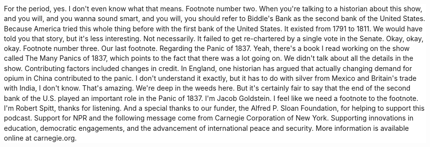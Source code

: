 For the period, yes.
I don't even know what that means.
Footnote number two.
When you're talking to a historian about this show,
and you will, and you wanna sound smart,
and you will, you should refer to Biddle's Bank
as the second bank of the United States.
Because America tried this whole thing before
with the first bank of the United States.
It existed from 1791 to 1811.
We would have told you that story,
but it's less interesting.
Not necessarily.
It failed to get re-chartered
by a single vote in the Senate.
Okay, okay, okay.
Footnote number three.
Our last footnote.
Regarding the Panic of 1837.
Yeah, there's a book I read working on the show
called The Many Panics of 1837,
which points to the fact that there was a lot going on.
We didn't talk about all the details in the show.
Contributing factors included changes in credit.
In England, one historian has argued
that actually changing demand for opium in China
contributed to the panic.
I don't understand it exactly,
but it has to do with silver from Mexico
and Britain's trade with India, I don't know.
That's amazing.
We're deep in the weeds here.
But it's certainly fair to say
that the end of the second bank of the U.S.
played an important role in the Panic of 1837.
I'm Jacob Goldstein.
I feel like we need a footnote to the footnote.
I'm Robert Spitt, thanks for listening.
And a special thanks to our funder,
the Alfred P. Sloan Foundation,
for helping to support this podcast.
Support for NPR and the following message
come from Carnegie Corporation of New York.
Supporting innovations in education,
democratic engagements,
and the advancement of international peace and security.
More information is available online at carnegie.org.
